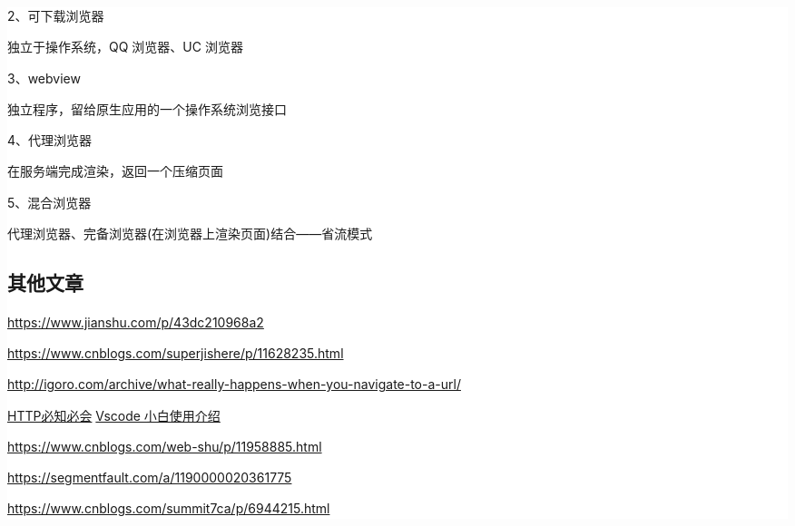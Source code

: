 2、可下载浏览器

独立于操作系统，QQ 浏览器、UC 浏览器

3、webview

独立程序，留给原生应用的一个操作系统浏览接口

4、代理浏览器

在服务端完成渲染，返回一个压缩页面

5、混合浏览器

代理浏览器、完备浏览器(在浏览器上渲染页面)结合——省流模式

## 其他文章

<https://www.jianshu.com/p/43dc210968a2>

<https://www.cnblogs.com/superjishere/p/11628235.html>

<http://igoro.com/archive/what-really-happens-when-you-navigate-to-a-url/>

[HTTP必知必会](https://www.cnblogs.com/starstone/p/4890409.html "HTTP必知必会") [Vscode 小白使用介绍](https://www.cnblogs.com/tu-0718/p/10935910.html "Vscode 小白使用介绍")

<https://www.cnblogs.com/web-shu/p/11958885.html>

<https://segmentfault.com/a/1190000020361775>

<https://www.cnblogs.com/summit7ca/p/6944215.html>

